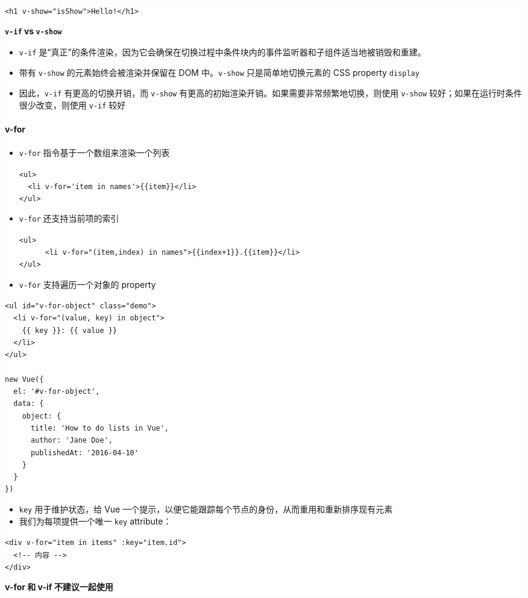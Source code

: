 `<h1 v-show="isShow">Hello!</h1>`

**`v-if` vs `v-show`**

- `v-if` 是“真正”的条件渲染，因为它会确保在切换过程中条件块内的事件监听器和子组件适当地被销毁和重建。
- 带有 `v-show` 的元素始终会被渲染并保留在 DOM 中。`v-show` 只是简单地切换元素的 CSS property `display`

- 因此，`v-if` 有更高的切换开销，而 `v-show` 有更高的初始渲染开销。如果需要非常频繁地切换，则使用 `v-show` 较好；如果在运行时条件很少改变，则使用 `v-if` 较好

#### v-for

- `v-for` 指令基于一个数组来渲染一个列表

  ```vue
  <ul>
  	<li v-for='item in names'>{{item}}</li>
  </ul>
  ```

- `v-for` 还支持当前项的索引

  ```vue
  <ul>
        <li v-for="(item,index) in names">{{index+1}}.{{item}}</li>
  </ul>
  ```

-  `v-for` 支持遍历一个对象的 property

  ```vue
  <ul id="v-for-object" class="demo">
    <li v-for="(value, key) in object">
      {{ key }}: {{ value }}
    </li>
  </ul>
  
  new Vue({
    el: '#v-for-object',
    data: {
      object: {
        title: 'How to do lists in Vue',
        author: 'Jane Doe',
        publishedAt: '2016-04-10'
      }
    }
  })
  ```

  - `key` 用于维护状态，给 Vue 一个提示，以便它能跟踪每个节点的身份，从而重用和重新排序现有元素
  - 我们为每项提供一个唯一 `key` attribute：

  ```
  <div v-for="item in items" :key="item.id">
    <!-- 内容 -->
  </div>
  ```
  
**v-for 和 v-if 不建议一起使用**
